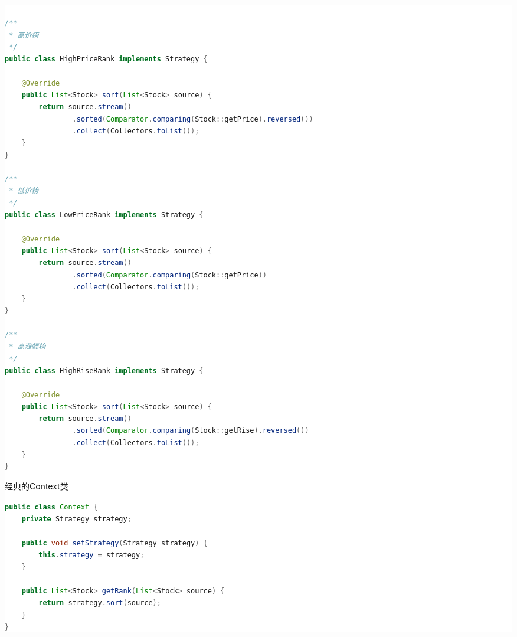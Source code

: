 ```java

/**
 * 高价榜
 */
public class HighPriceRank implements Strategy {

    @Override
    public List<Stock> sort(List<Stock> source) {
        return source.stream()
                .sorted(Comparator.comparing(Stock::getPrice).reversed())
                .collect(Collectors.toList());
    }
}

/**
 * 低价榜
 */
public class LowPriceRank implements Strategy {

    @Override
    public List<Stock> sort(List<Stock> source) {
        return source.stream()
                .sorted(Comparator.comparing(Stock::getPrice))
                .collect(Collectors.toList());
    }
}

/**
 * 高涨幅榜
 */
public class HighRiseRank implements Strategy {

    @Override
    public List<Stock> sort(List<Stock> source) {
        return source.stream()
                .sorted(Comparator.comparing(Stock::getRise).reversed())
                .collect(Collectors.toList());
    }
}
```

经典的Context类

```java
public class Context {
    private Strategy strategy;

    public void setStrategy(Strategy strategy) {
        this.strategy = strategy;
    }

    public List<Stock> getRank(List<Stock> source) {
        return strategy.sort(source);
    }
}
```

